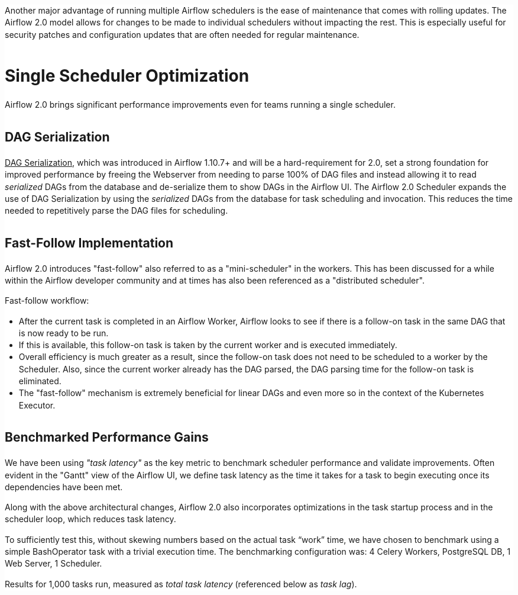 Another major advantage of running multiple Airflow schedulers is the ease of maintenance that comes with rolling updates. The Airflow 2.0 model allows for changes to be made to individual schedulers without impacting the rest. This is especially useful for security patches and configuration updates that are often needed for regular maintenance.

# Single Scheduler Optimization

Airflow 2.0 brings significant performance improvements even for teams running a single scheduler.

## DAG Serialization

[DAG Serialization](http://airflow.apache.org/docs/stable/dag-serialization.html), which was introduced in Airflow 1.10.7+ and will be a hard-requirement for 2.0, set a strong foundation for improved performance by freeing the Webserver from needing to parse 100% of DAG files and instead allowing it to read _serialized_ DAGs from the database and de-serialize them to show DAGs in the Airflow UI. The Airflow 2.0 Scheduler expands the use of DAG Serialization by using the _serialized_ DAGs from the database for task scheduling and invocation. This reduces the time needed to repetitively parse the DAG files for scheduling.

## Fast-Follow Implementation

Airflow 2.0 introduces "fast-follow" also referred to as a "mini-scheduler" in the workers. This has been discussed for a while within the Airflow developer community and at times has also been referenced as a "distributed scheduler".

Fast-follow workflow:

- After the current task is completed in an Airflow Worker, Airflow looks to see if there is a follow-on task in the same DAG that is now ready to be run.
- If this is available, this follow-on task is taken by the current worker and is executed immediately.
- Overall efficiency is much greater as a result, since the follow-on task does not need to be scheduled to a worker by the Scheduler. Also, since the current worker already has the DAG parsed, the DAG parsing time for the follow-on task is eliminated.
- The "fast-follow" mechanism is extremely beneficial for linear DAGs and even more so in the context of the Kubernetes Executor.

## Benchmarked Performance Gains

We have been using _"task latency"_ as the key metric to benchmark scheduler performance and validate improvements. Often evident in the "Gantt" view of the Airflow UI, we define task latency as the time it takes for a task to begin executing once its dependencies have been met.

Along with the above architectural changes, Airflow 2.0 also incorporates optimizations in the task startup process and in the scheduler loop, which reduces task latency. 

To sufficiently test this, without skewing numbers based on the actual task “work” time, we have chosen to benchmark using a simple BashOperator task with a trivial execution time. The benchmarking configuration was: 4 Celery Workers, PostgreSQL DB, 1 Web Server, 1 Scheduler.

Results for 1,000 tasks run, measured as _total task latency_ (referenced below as _task lag_).
